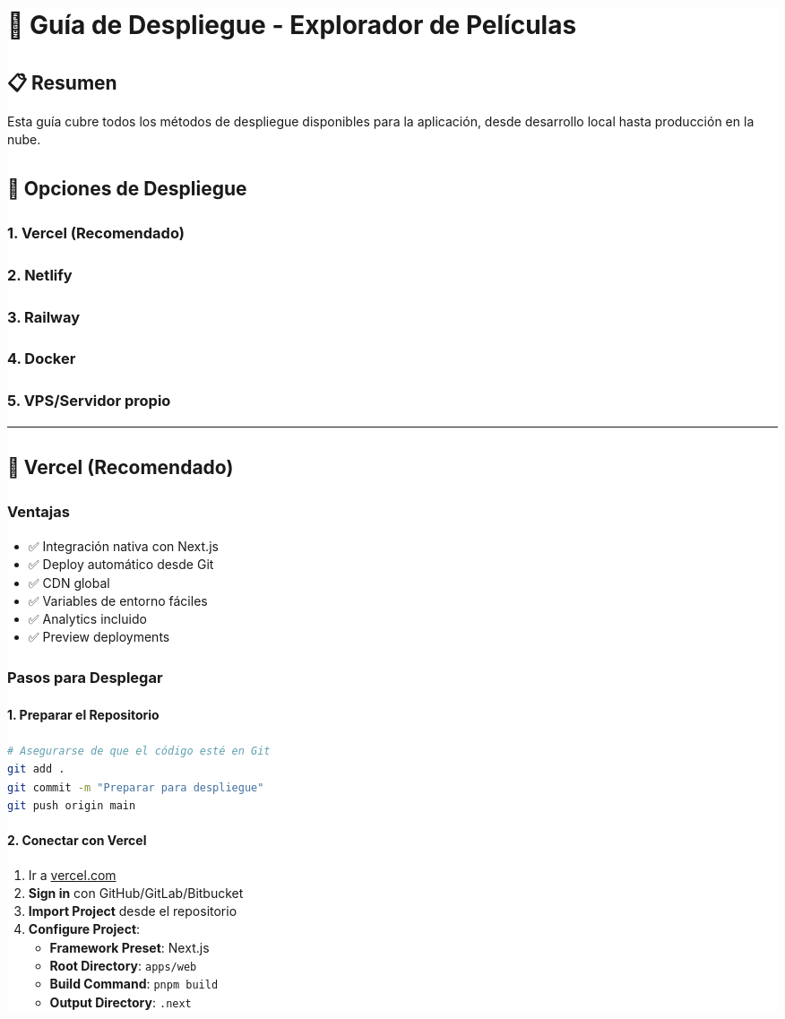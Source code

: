 # 🚀 Guía de Despliegue - Explorador de Películas

## 📋 Resumen

Esta guía cubre todos los métodos de despliegue disponibles para la aplicación, desde desarrollo local hasta producción en la nube.

## 🎯 Opciones de Despliegue

### 1. **Vercel** (Recomendado)
### 2. **Netlify**
### 3. **Railway**
### 4. **Docker**
### 5. **VPS/Servidor propio**

---

## 🚀 Vercel (Recomendado)

### **Ventajas**
- ✅ Integración nativa con Next.js
- ✅ Deploy automático desde Git
- ✅ CDN global
- ✅ Variables de entorno fáciles
- ✅ Analytics incluido
- ✅ Preview deployments

### **Pasos para Desplegar**

#### 1. **Preparar el Repositorio**
```bash
# Asegurarse de que el código esté en Git
git add .
git commit -m "Preparar para despliegue"
git push origin main
```

#### 2. **Conectar con Vercel**
1. Ir a [vercel.com](https://vercel.com)
2. **Sign in** con GitHub/GitLab/Bitbucket
3. **Import Project** desde el repositorio
4. **Configure Project**:
   - **Framework Preset**: Next.js
   - **Root Directory**: `apps/web`
   - **Build Command**: `pnpm build`
   - **Output Directory**: `.next`
